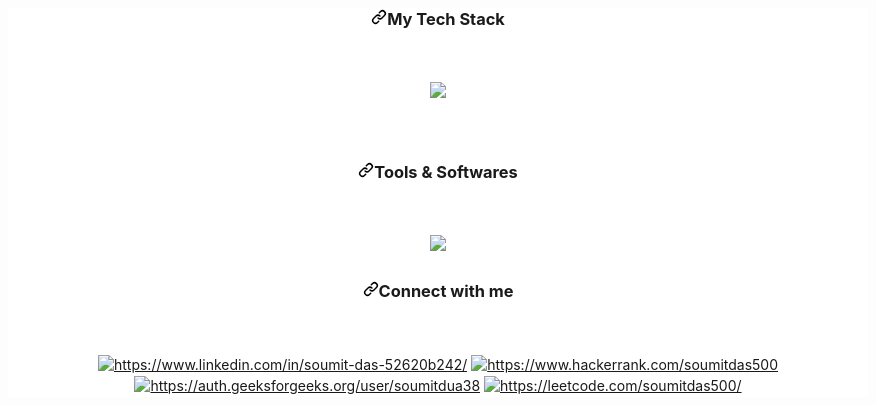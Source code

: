 
<h3 align="center" dir="auto"><a id="user-content-my-tech-stack" class="anchor" aria-hidden="true" tabindex="-1" href="#my-tech-stack"><svg class="octicon octicon-link" viewBox="0 0 16 16" version="1.1" width="16" height="16" aria-hidden="true"><path d="m7.775 3.275 1.25-1.25a3.5 3.5 0 1 1 4.95 4.95l-2.5 2.5a3.5 3.5 0 0 1-4.95 0 .751.751 0 0 1 .018-1.042.751.751 0 0 1 1.042-.018 1.998 1.998 0 0 0 2.83 0l2.5-2.5a2.002 2.002 0 0 0-2.83-2.83l-1.25 1.25a.751.751 0 0 1-1.042-.018.751.751 0 0 1-.018-1.042Zm-4.69 9.64a1.998 1.998 0 0 0 2.83 0l1.25-1.25a.751.751 0 0 1 1.042.018.751.751 0 0 1 .018 1.042l-1.25 1.25a3.5 3.5 0 1 1-4.95-4.95l2.5-2.5a3.5 3.5 0 0 1 4.95 0 .751.751 0 0 1-.018 1.042.751.751 0 0 1-1.042.018 1.998 1.998 0 0 0-2.83 0l-2.5 2.5a1.998 1.998 0 0 0 0 2.83Z"></path></svg></a>My Tech Stack</h3>
<br>
<p align="center" dir="auto">
  <a href="https://skillicons.dev" rel="nofollow">
    <img src="https://skillicons.dev/icons?i=java,py,flask,spring,hibernate,maven,mysql,mongodb,js,html,css,bootstrap&amp;perline=12" style="max-width: 100%;">
   
  </a>
</p>
<br>
<h3 align="center" dir="auto"><a id="user-content-tools--softwares" class="anchor" aria-hidden="true" tabindex="-1" href="#tools--softwares"><svg class="octicon octicon-link" viewBox="0 0 16 16" version="1.1" width="16" height="16" aria-hidden="true"><path d="m7.775 3.275 1.25-1.25a3.5 3.5 0 1 1 4.95 4.95l-2.5 2.5a3.5 3.5 0 0 1-4.95 0 .751.751 0 0 1 .018-1.042.751.751 0 0 1 1.042-.018 1.998 1.998 0 0 0 2.83 0l2.5-2.5a2.002 2.002 0 0 0-2.83-2.83l-1.25 1.25a.751.751 0 0 1-1.042-.018.751.751 0 0 1-.018-1.042Zm-4.69 9.64a1.998 1.998 0 0 0 2.83 0l1.25-1.25a.751.751 0 0 1 1.042.018.751.751 0 0 1 .018 1.042l-1.25 1.25a3.5 3.5 0 1 1-4.95-4.95l2.5-2.5a3.5 3.5 0 0 1 4.95 0 .751.751 0 0 1-.018 1.042.751.751 0 0 1-1.042.018 1.998 1.998 0 0 0-2.83 0l-2.5 2.5a1.998 1.998 0 0 0 0 2.83Z"></path></svg></a>Tools &amp; Softwares</h3>

<br>

<p align="center" dir="auto">
  <a href="https://skillicons.dev" rel="nofollow">
    <img src="https://skillicons.dev/icons?i=replit,idea,eclipse,spring,git,github,postman,vscode,netlify,skecthup&amp;perline=9" style="max-width: 100%;">
  </a>
</p>


<h3 align="center" dir="auto"><a id="user-content-connect-with-me" class="anchor" aria-hidden="true" tabindex="-1" href="#connect-with-me"><svg class="octicon octicon-link" viewBox="0 0 16 16" version="1.1" width="16" height="16" aria-hidden="true"><path d="m7.775 3.275 1.25-1.25a3.5 3.5 0 1 1 4.95 4.95l-2.5 2.5a3.5 3.5 0 0 1-4.95 0 .751.751 0 0 1 .018-1.042.751.751 0 0 1 1.042-.018 1.998 1.998 0 0 0 2.83 0l2.5-2.5a2.002 2.002 0 0 0-2.83-2.83l-1.25 1.25a.751.751 0 0 1-1.042-.018.751.751 0 0 1-.018-1.042Zm-4.69 9.64a1.998 1.998 0 0 0 2.83 0l1.25-1.25a.751.751 0 0 1 1.042.018.751.751 0 0 1 .018 1.042l-1.25 1.25a3.5 3.5 0 1 1-4.95-4.95l2.5-2.5a3.5 3.5 0 0 1 4.95 0 .751.751 0 0 1-.018 1.042.751.751 0 0 1-1.042.018 1.998 1.998 0 0 0-2.83 0l-2.5 2.5a1.998 1.998 0 0 0 0 2.83Z"></path></svg></a>Connect with me</h3>


<br>


<p align="center" dir="auto">
<a href="https://www.linkedin.com/in/soumit-das-52620b242/" target="blank"><img align="center" src="https://raw.githubusercontent.com/rahuldkjain/github-profile-readme-generator/master/src/images/icons/Social/linked-in-alt.svg" alt="https://www.linkedin.com/in/soumit-das-52620b242/" height="30" width="40" /></a>
  <a href="https://www.hackerrank.com/soumitdas500" rel="nofollow"><img align="center" src="https://raw.githubusercontent.com/rahuldkjain/github-profile-readme-generator/master/src/images/icons/Social/hackerrank.svg" alt="https://www.hackerrank.com/soumitdas500" height="30" width="40" style="max-width: 100%;"></a>
  <a href="https://auth.geeksforgeeks.org/user/soumitdua38" rel="nofollow"><img align="center" src="https://raw.githubusercontent.com/rahuldkjain/github-profile-readme-generator/master/src/images/icons/Social/geeks-for-geeks.svg" alt="https://auth.geeksforgeeks.org/user/soumitdua38" height="30" width="40" style="max-width: 100%;"></a>
  <a href="https://leetcode.com/soumitdas500/" rel="nofollow"><img align="center" src="https://raw.githubusercontent.com/rahuldkjain/github-profile-readme-generator/master/src/images/icons/Social/leet-code.svg" alt="https://leetcode.com/soumitdas500/" height="30" width="40" style="max-width: 100%;"></a>
</p>
